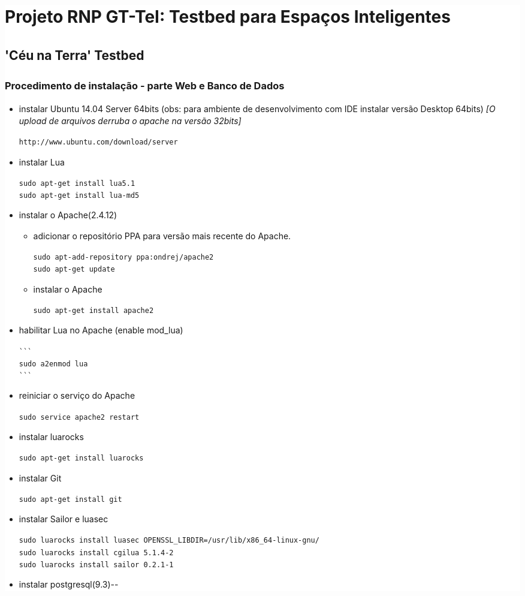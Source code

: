 # Projeto RNP GT-TeI: Testbed para Espaços Inteligentes 
## 'Céu na Terra' Testbed

### Procedimento de instalação - parte Web e Banco de Dados

* instalar Ubuntu 14.04 Server 64bits (obs: para ambiente de desenvolvimento com IDE instalar versão Desktop 64bits) *[O upload de arquivos derruba o apache na versão 32bits]*
    ```    
    http://www.ubuntu.com/download/server
    ```    

* instalar Lua
    ```    
    sudo apt-get install lua5.1
    sudo apt-get install lua-md5
    ```

* instalar o Apache(2.4.12)
  * adicionar o repositório PPA para versão mais recente do Apache. 
  
    ```
    sudo apt-add-repository ppa:ondrej/apache2
    sudo apt-get update
    ```
  * instalar o  Apache
    
      ```
      sudo apt-get install apache2
      ```

* habilitar Lua no Apache (enable mod_lua)
    
      ```
      sudo a2enmod lua
      ```

* reiniciar o serviço do Apache

  ```
  sudo service apache2 restart
  ```
* instalar luarocks
  
  ```
  sudo apt-get install luarocks
  ```
* instalar Git
 
  ```
  sudo apt-get install git
  ```
* instalar Sailor e luasec
 
  ```
  sudo luarocks install luasec OPENSSL_LIBDIR=/usr/lib/x86_64-linux-gnu/
  sudo luarocks install cgilua 5.1.4-2
  sudo luarocks install sailor 0.2.1-1
  ```
* instalar postgresql(9.3)--
